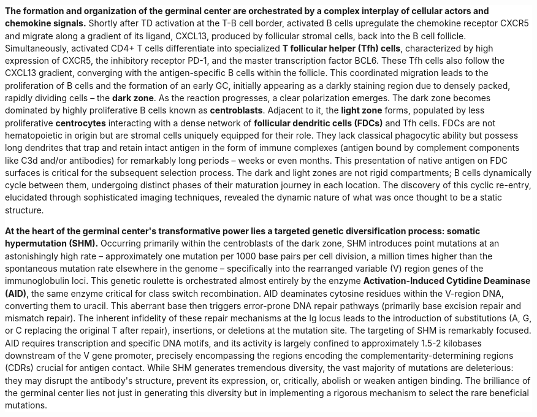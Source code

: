 **The formation and organization of the germinal center are orchestrated by a complex interplay of cellular actors and chemokine signals.** Shortly after TD activation at the T-B cell border, activated B cells upregulate the chemokine receptor CXCR5 and migrate along a gradient of its ligand, CXCL13, produced by follicular stromal cells, back into the B cell follicle. Simultaneously, activated CD4+ T cells differentiate into specialized **T follicular helper (Tfh) cells**, characterized by high expression of CXCR5, the inhibitory receptor PD-1, and the master transcription factor BCL6. These Tfh cells also follow the CXCL13 gradient, converging with the antigen-specific B cells within the follicle. This coordinated migration leads to the proliferation of B cells and the formation of an early GC, initially appearing as a darkly staining region due to densely packed, rapidly dividing cells – the **dark zone**. As the reaction progresses, a clear polarization emerges. The dark zone becomes dominated by highly proliferative B cells known as **centroblasts**. Adjacent to it, the **light zone** forms, populated by less proliferative **centrocytes** interacting with a dense network of **follicular dendritic cells (FDCs)** and Tfh cells. FDCs are not hematopoietic in origin but are stromal cells uniquely equipped for their role. They lack classical phagocytic ability but possess long dendrites that trap and retain intact antigen in the form of immune complexes (antigen bound by complement components like C3d and/or antibodies) for remarkably long periods – weeks or even months. This presentation of native antigen on FDC surfaces is critical for the subsequent selection process. The dark and light zones are not rigid compartments; B cells dynamically cycle between them, undergoing distinct phases of their maturation journey in each location. The discovery of this cyclic re-entry, elucidated through sophisticated imaging techniques, revealed the dynamic nature of what was once thought to be a static structure.

**At the heart of the germinal center's transformative power lies a targeted genetic diversification process: somatic hypermutation (SHM).** Occurring primarily within the centroblasts of the dark zone, SHM introduces point mutations at an astonishingly high rate – approximately one mutation per 1000 base pairs per cell division, a million times higher than the spontaneous mutation rate elsewhere in the genome – specifically into the rearranged variable (V) region genes of the immunoglobulin loci. This genetic roulette is orchestrated almost entirely by the enzyme **Activation-Induced Cytidine Deaminase (AID)**, the same enzyme critical for class switch recombination. AID deaminates cytosine residues within the V-region DNA, converting them to uracil. This aberrant base then triggers error-prone DNA repair pathways (primarily base excision repair and mismatch repair). The inherent infidelity of these repair mechanisms at the Ig locus leads to the introduction of substitutions (A, G, or C replacing the original T after repair), insertions, or deletions at the mutation site. The targeting of SHM is remarkably focused. AID requires transcription and specific DNA motifs, and its activity is largely confined to approximately 1.5-2 kilobases downstream of the V gene promoter, precisely encompassing the regions encoding the complementarity-determining regions (CDRs) crucial for antigen contact. While SHM generates tremendous diversity, the vast majority of mutations are deleterious: they may disrupt the antibody's structure, prevent its expression, or, critically, abolish or weaken antigen binding. The brilliance of the germinal center lies not just in generating this diversity but in implementing a rigorous mechanism to select the rare beneficial mutations.
